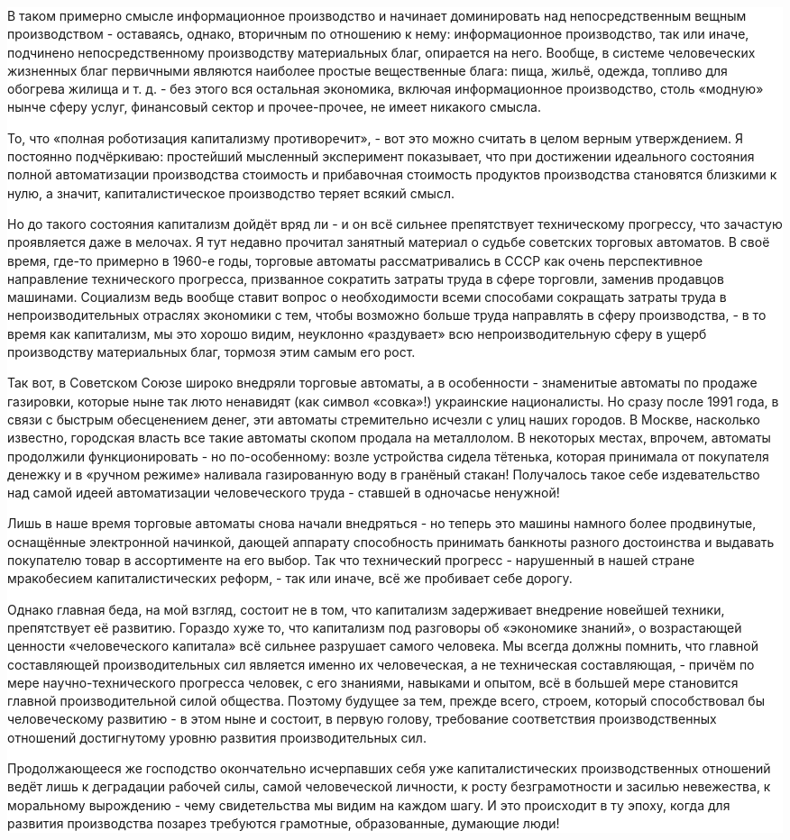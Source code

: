 В таком примерно смысле информационное производство и начинает доминировать над непосредственным вещным производством - оставаясь, однако, вторичным по отношению к нему: информационное производство, так или иначе, подчинено непосредственному производству материальных благ, опирается на него. Вообще, в системе человеческих жизненных благ первичными являются наиболее простые вещественные блага: пища, жильё, одежда, топливо для обогрева жилища и т. д. - без этого вся остальная экономика, включая информационное производство, столь «модную» нынче сферу услуг, финансовый сектор и прочее-прочее, не имеет никакого смысла.

То, что «полная роботизация капитализму противоречит», - вот это можно считать в целом верным утверждением. Я постоянно подчёркиваю: простейший мысленный эксперимент показывает, что при достижении идеального состояния полной автоматизации производства стоимость и прибавочная стоимость продуктов производства становятся близкими к нулю, а значит, капиталистическое производство теряет всякий смысл.

Но до такого состояния капитализм дойдёт вряд ли - и он всё сильнее препятствует техническому прогрессу, что зачастую проявляется даже в мелочах. Я тут недавно прочитал занятный материал о судьбе советских торговых автоматов. В своё время, где-то примерно в 1960-е годы, торговые автоматы рассматривались в СССР как очень перспективное направление технического прогресса, призванное сократить затраты труда в сфере торговли, заменив продавцов машинами. Социализм ведь вообще ставит вопрос о необходимости всеми способами сокращать затраты труда в непроизводительных отраслях экономики с тем, чтобы возможно больше труда направлять в сферу производства, - в то время как капитализм, мы это хорошо видим, неуклонно «раздувает» всю непроизводительную сферу в ущерб производству материальных благ, тормозя этим самым его рост.

Так вот, в Советском Союзе широко внедряли торговые автоматы, а в особенности - знаменитые автоматы по продаже газировки, которые ныне так люто ненавидят (как символ «совка»!) украинские националисты. Но сразу после 1991 года, в связи с быстрым обесценением денег, эти автоматы стремительно исчезли с улиц наших городов. В Москве, насколько известно, городская власть все такие автоматы скопом продала на металлолом. В некоторых местах, впрочем, автоматы продолжили функционировать - но по-особенному: возле устройства сидела тётенька, которая принимала от покупателя денежку и в «ручном режиме» наливала газированную воду в гранёный стакан! Получалось такое себе издевательство над самой идеей автоматизации человеческого труда - ставшей в одночасье ненужной!

Лишь в наше время торговые автоматы снова начали внедряться - но теперь это машины намного более продвинутые, оснащённые электронной начинкой, дающей аппарату способность принимать банкноты разного достоинства и выдавать покупателю товар в ассортименте на его выбор. Так что технический прогресс - нарушенный в нашей стране мракобесием капиталистических реформ, - так или иначе, всё же пробивает себе дорогу.

Однако главная беда, на мой взгляд, состоит не в том, что капитализм задерживает внедрение новейшей техники, препятствует её развитию. Гораздо хуже то, что капитализм под разговоры об «экономике знаний», о возрастающей ценности «человеческого капитала» всё сильнее разрушает самого человека. Мы всегда должны помнить, что главной составляющей производительных сил является именно их человеческая, а не техническая составляющая, - причём по мере научно-технического прогресса человек, с его знаниями, навыками и опытом, всё в большей мере становится главной производительной силой общества. Поэтому будущее за тем, прежде всего, строем, который способствовал бы человеческому развитию - в этом ныне и состоит, в первую голову, требование соответствия производственных отношений достигнутому уровню развития производительных сил.

Продолжающееся же господство окончательно исчерпавших себя уже капиталистических производственных отношений ведёт лишь к деградации рабочей силы, самой человеческой личности, к росту безграмотности и засилью невежества, к моральному вырождению - чему свидетельства мы видим на каждом шагу. И это происходит в ту эпоху, когда для развития производства позарез требуются грамотные, образованные, думающие люди!
